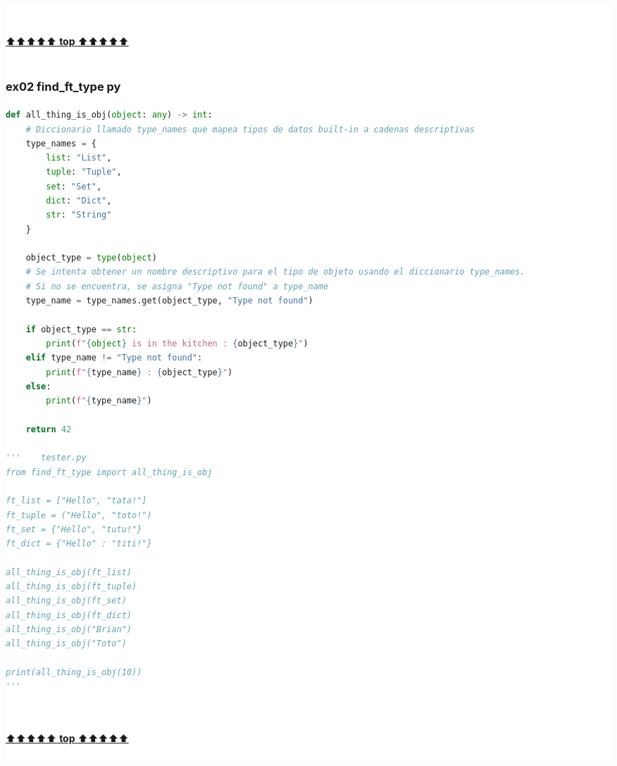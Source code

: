 <br /><br />
[:arrow_up::arrow_up::arrow_up::arrow_up::arrow_up: **top** :arrow_up::arrow_up::arrow_up::arrow_up::arrow_up:](#python-for-data-science)
<br /><br />

<h3>ex02 find_ft_type py</h3>

```python
def all_thing_is_obj(object: any) -> int:
    # Diccionario llamado type_names que mapea tipos de datos built-in a cadenas descriptivas    
    type_names = {                          
        list: "List",
        tuple: "Tuple",
        set: "Set",
        dict: "Dict",
        str: "String"
    }

    object_type = type(object)
    # Se intenta obtener un nombre descriptivo para el tipo de objeto usando el diccionario type_names. 
    # Si no se encuentra, se asigna "Type not found" a type_name                   
    type_name = type_names.get(object_type, "Type not found")

    if object_type == str:
        print(f"{object} is in the kitchen : {object_type}")
    elif type_name != "Type not found":
        print(f"{type_name} : {object_type}")
    else:
        print(f"{type_name}")

    return 42

'''    tester.py
from find_ft_type import all_thing_is_obj

ft_list = ["Hello", "tata!"]
ft_tuple = ("Hello", "toto!")
ft_set = {"Hello", "tutu!"}
ft_dict = {"Hello" : "titi!"}

all_thing_is_obj(ft_list)
all_thing_is_obj(ft_tuple)
all_thing_is_obj(ft_set)
all_thing_is_obj(ft_dict)
all_thing_is_obj("Brian")
all_thing_is_obj("Toto")

print(all_thing_is_obj(10))
'''
```

<br /><br />
[:arrow_up::arrow_up::arrow_up::arrow_up::arrow_up: **top** :arrow_up::arrow_up::arrow_up::arrow_up::arrow_up:](#python-for-data-science)
<br /><br />
